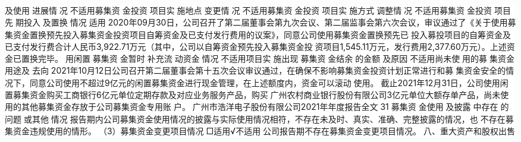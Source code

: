及使用
进展情
况
不适用募集资
金投资
项目实
施地点
变更情
况
不适用募集资
金投资
项目实
施方式
调整情
况
不适用募集资
金投资
项目先
期投入
及置换
情况
适用
2020年09月30日，公司召开了第二届董事会第九次会议、第二届监事会第六次会议，审议通过了《关于使用募
集资金置换预先投入募集资金投资项目自筹资金及已支付发行费用的议案》，同意公司使用募集资金置换预先已
投入募投项目的自筹资金及已支付发行费合计人民币3,922.71万元（其中，公司以自筹资金预先投入募集资金投
资项目1,545.11万元，发行费用2,377.60万元）。上述资金已置换完毕。
用闲置
募集资
金暂时
补充流
动资金
情况
不适用项目实
施出现
募集资
金结余
的金额
及原因
不适用尚未使
用的募
集资金
用途及
去向
2021年10月12日公司召开第二届董事会第十五次会议审议通过，在确保不影响募集资金投资计划正常进行和募
集资金安全的情况下，同意公司使用不超过9亿元的闲置募集资金进行现金管理，在上述额度内，资金可以滚动
使用。
截止2021年12月31日，公司使用闲置募集资金购买工商银行6亿元单位定期存款及对应业务服务产品，购买
广州农村商业银行股份有限公司3亿元单位大额存单产品，尚未使用的其他募集资金存放于公司募集资金专用账
户。
广州市浩洋电子股份有限公司2021年年度报告全文
31
募集资
金使用
及披露
中存在
的问题
或其他
情况
报告期内公司募集资金使用情况的披露与实际使用情况相符，不存在未及时、真实、准确、完整披露的情况，也
不存在募集资金违规使用的情形。
（3）募集资金变更项目情况
□适用√不适用
公司报告期不存在募集资金变更项目情况。
八、重大资产和股权出售